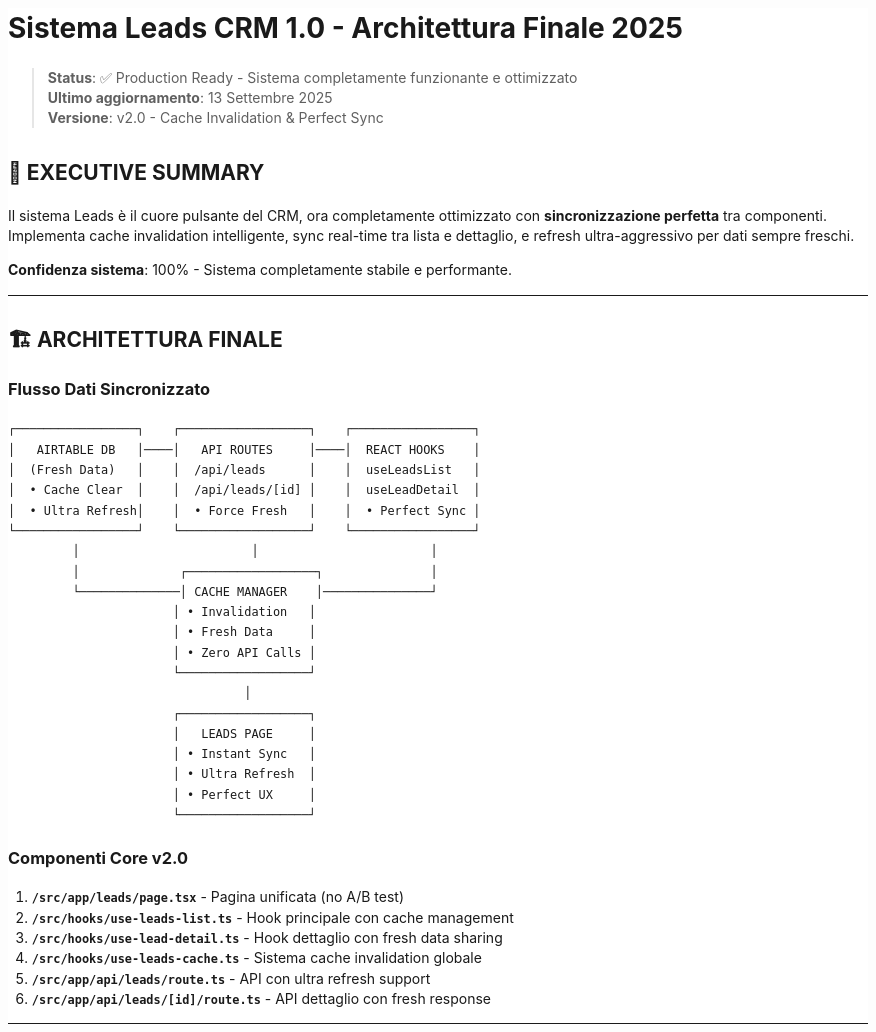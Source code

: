 # Sistema Leads CRM 1.0 - Architettura Finale 2025

> **Status**: ✅ Production Ready - Sistema completamente funzionante e ottimizzato  
> **Ultimo aggiornamento**: 13 Settembre 2025  
> **Versione**: v2.0 - Cache Invalidation & Perfect Sync

## 🚀 **EXECUTIVE SUMMARY**

Il sistema Leads è il cuore pulsante del CRM, ora completamente ottimizzato con **sincronizzazione perfetta** tra componenti. Implementa cache invalidation intelligente, sync real-time tra lista e dettaglio, e refresh ultra-aggressivo per dati sempre freschi.

**Confidenza sistema**: 100% - Sistema completamente stabile e performante.

---

## 🏗️ **ARCHITETTURA FINALE**

### **Flusso Dati Sincronizzato**

```
┌─────────────────┐    ┌──────────────────┐    ┌─────────────────┐
│   AIRTABLE DB   │────│   API ROUTES     │────│  REACT HOOKS    │
│  (Fresh Data)   │    │  /api/leads      │    │  useLeadsList   │
│  • Cache Clear  │    │  /api/leads/[id] │    │  useLeadDetail  │ 
│  • Ultra Refresh│    │  • Force Fresh   │    │  • Perfect Sync │
└─────────────────┘    └──────────────────┘    └─────────────────┘
         │                        │                        │
         │              ┌──────────────────┐               │
         └──────────────│ CACHE MANAGER    │───────────────┘
                       │ • Invalidation   │
                       │ • Fresh Data     │
                       │ • Zero API Calls │
                       └──────────────────┘
                                 │
                       ┌──────────────────┐
                       │   LEADS PAGE     │
                       │ • Instant Sync   │
                       │ • Ultra Refresh  │
                       │ • Perfect UX     │
                       └──────────────────┘
```

### **Componenti Core v2.0**

1. **`/src/app/leads/page.tsx`** - Pagina unificata (no A/B test)
2. **`/src/hooks/use-leads-list.ts`** - Hook principale con cache management
3. **`/src/hooks/use-lead-detail.ts`** - Hook dettaglio con fresh data sharing  
4. **`/src/hooks/use-leads-cache.ts`** - Sistema cache invalidation globale
5. **`/src/app/api/leads/route.ts`** - API con ultra refresh support
6. **`/src/app/api/leads/[id]/route.ts`** - API dettaglio con fresh response

---